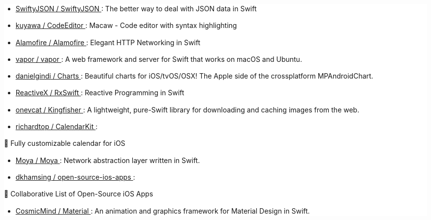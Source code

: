 * [
        SwiftyJSON / SwiftyJSON
](https://github.com/SwiftyJSON/SwiftyJSON): 
        The better way to deal with JSON data in Swift
      
* [
        kuyawa / CodeEditor
](https://github.com/kuyawa/CodeEditor): 
        Macaw - Code editor with syntax highlighting
      
* [
        Alamofire / Alamofire
](https://github.com/Alamofire/Alamofire): 
        Elegant HTTP Networking in Swift
      
* [
        vapor / vapor
](https://github.com/vapor/vapor): 
        A web framework and server for Swift that works on macOS and Ubuntu.
      
* [
        danielgindi / Charts
](https://github.com/danielgindi/Charts): 
        Beautiful charts for iOS/tvOS/OSX! The Apple side of the crossplatform MPAndroidChart.
      
* [
        ReactiveX / RxSwift
](https://github.com/ReactiveX/RxSwift): 
        Reactive Programming in Swift
      
* [
        onevcat / Kingfisher
](https://github.com/onevcat/Kingfisher): 
        A lightweight, pure-Swift library for downloading and caching images from the web.
      
* [
        richardtop / CalendarKit
](https://github.com/richardtop/CalendarKit): 
        
📅 Fully customizable calendar for iOS
      
* [
        Moya / Moya
](https://github.com/Moya/Moya): 
        Network abstraction layer written in Swift.
      
* [
        dkhamsing / open-source-ios-apps
](https://github.com/dkhamsing/open-source-ios-apps): 
        
📱 Collaborative List of Open-Source iOS Apps
      
* [
        CosmicMind / Material
](https://github.com/CosmicMind/Material): 
        An animation and graphics framework for Material Design in Swift.
      